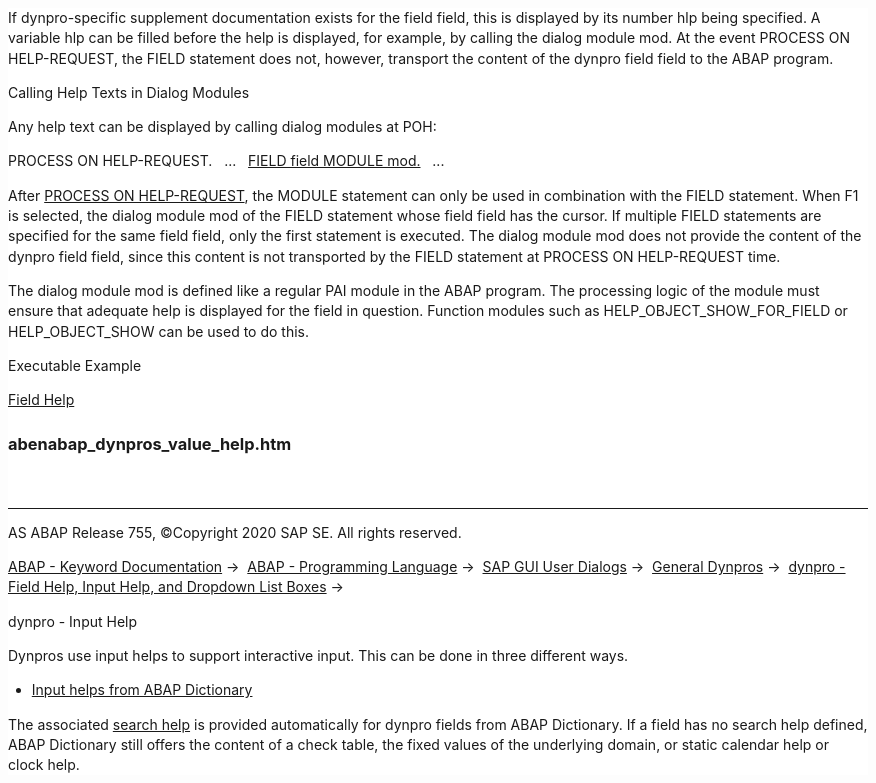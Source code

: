 If dynpro-specific supplement documentation exists for the field field, this is displayed by its number hlp being specified. A variable hlp can be filled before the help is displayed, for example, by calling the dialog module mod. At the event PROCESS ON HELP-REQUEST, the FIELD statement does not, however, transport the content of the dynpro field field to the ABAP program.

Calling Help Texts in Dialog Modules

Any help text can be displayed by calling dialog modules at POH:

PROCESS ON HELP-REQUEST.
  ...
  [FIELD field MODULE mod.](https://help.sap.com/doc/abapdocu_755_index_htm/7.55/en-US/abendynp_field_help.htm)
  ...

After [PROCESS ON HELP-REQUEST](https://help.sap.com/doc/abapdocu_755_index_htm/7.55/en-US/dynpprocess.htm), the MODULE statement can only be used in combination with the FIELD statement. When F1 is selected, the dialog module mod of the FIELD statement whose field field has the cursor. If multiple FIELD statements are specified for the same field field, only the first statement is executed. The dialog module mod does not provide the content of the dynpro field field, since this content is not transported by the FIELD statement at PROCESS ON HELP-REQUEST time.

The dialog module mod is defined like a regular PAI module in the ABAP program. The processing logic of the module must ensure that adequate help is displayed for the field in question. Function modules such as HELP\_OBJECT\_SHOW\_FOR\_FIELD or HELP\_OBJECT\_SHOW can be used to do this.

Executable Example

[Field Help](https://help.sap.com/doc/abapdocu_755_index_htm/7.55/en-US/abendynpro_f1_help_abexa.htm)


### abenabap_dynpros_value_help.htm

  

* * *

AS ABAP Release 755, ©Copyright 2020 SAP SE. All rights reserved.

[ABAP - Keyword Documentation](https://help.sap.com/doc/abapdocu_755_index_htm/7.55/en-US/abenabap.htm) →  [ABAP - Programming Language](https://help.sap.com/doc/abapdocu_755_index_htm/7.55/en-US/abenabap_reference.htm) →  [SAP GUI User Dialogs](https://help.sap.com/doc/abapdocu_755_index_htm/7.55/en-US/abenabap_screens.htm) →  [General Dynpros](https://help.sap.com/doc/abapdocu_755_index_htm/7.55/en-US/abenabap_dynpros.htm) →  [dynpro - Field Help, Input Help, and Dropdown List Boxes](https://help.sap.com/doc/abapdocu_755_index_htm/7.55/en-US/abenabap_dynpros_help.htm) → 

dynpro - Input Help

Dynpros use input helps to support interactive input. This can be done in three different ways.

-   [Input helps from ABAP Dictionary](https://help.sap.com/doc/abapdocu_755_index_htm/7.55/en-US/abenabap_dynpros_value_help_auto.htm)

The associated [search help](https://help.sap.com/doc/abapdocu_755_index_htm/7.55/en-US/abensearch_help_glosry.htm "Glossary Entry") is provided automatically for dynpro fields from ABAP Dictionary. If a field has no search help defined, ABAP Dictionary still offers the content of a check table, the fixed values of the underlying domain, or static calendar help or clock help.
